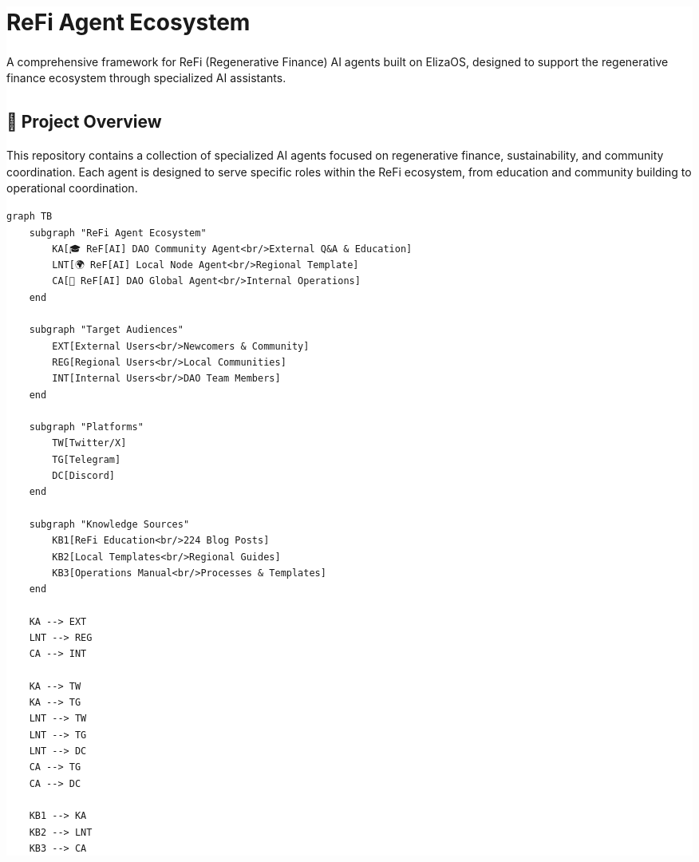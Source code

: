 # ReFi Agent Ecosystem

A comprehensive framework for ReFi (Regenerative Finance) AI agents built on ElizaOS, designed to support the regenerative finance ecosystem through specialized AI assistants.

## 🌱 Project Overview

This repository contains a collection of specialized AI agents focused on regenerative finance, sustainability, and community coordination. Each agent is designed to serve specific roles within the ReFi ecosystem, from education and community building to operational coordination.

```mermaid
graph TB
    subgraph "ReFi Agent Ecosystem"
        KA[🎓 ReF[AI] DAO Community Agent<br/>External Q&A & Education]
        LNT[🌍 ReF[AI] Local Node Agent<br/>Regional Template]
        CA[🤝 ReF[AI] DAO Global Agent<br/>Internal Operations]
    end
    
    subgraph "Target Audiences"
        EXT[External Users<br/>Newcomers & Community]
        REG[Regional Users<br/>Local Communities]
        INT[Internal Users<br/>DAO Team Members]
    end
    
    subgraph "Platforms"
        TW[Twitter/X]
        TG[Telegram]
        DC[Discord]
    end
    
    subgraph "Knowledge Sources"
        KB1[ReFi Education<br/>224 Blog Posts]
        KB2[Local Templates<br/>Regional Guides]
        KB3[Operations Manual<br/>Processes & Templates]
    end
    
    KA --> EXT
    LNT --> REG
    CA --> INT
    
    KA --> TW
    KA --> TG
    LNT --> TW
    LNT --> TG
    LNT --> DC
    CA --> TG
    CA --> DC
    
    KB1 --> KA
    KB2 --> LNT
    KB3 --> CA
```
